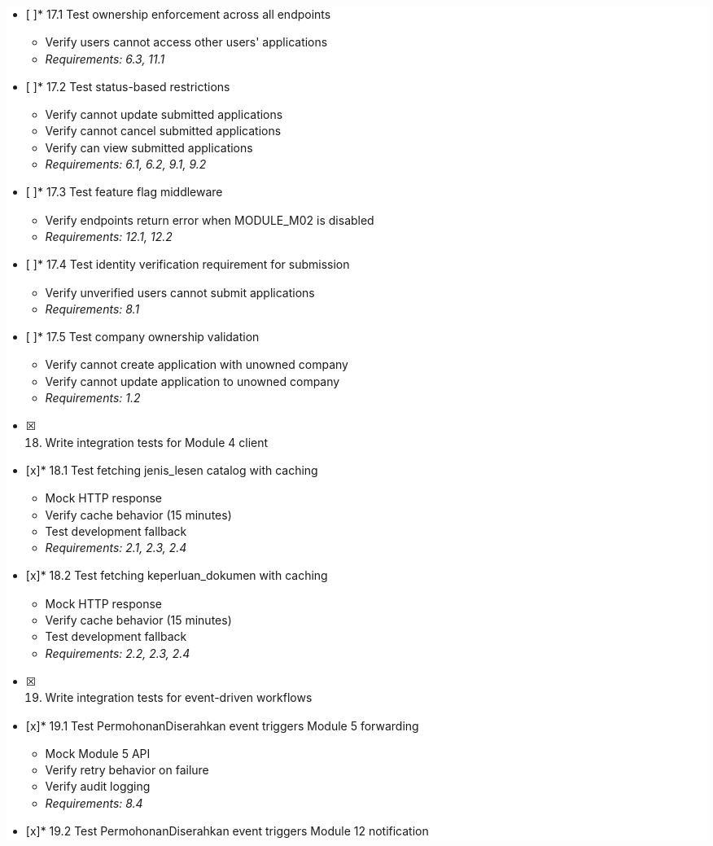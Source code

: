 



- [ ]* 17.1 Test ownership enforcement across all endpoints
  - Verify users cannot access other users' applications
  - _Requirements: 6.3, 11.1_

- [ ]* 17.2 Test status-based restrictions
  - Verify cannot update submitted applications
  - Verify cannot cancel submitted applications
  - Verify can view submitted applications
  - _Requirements: 6.1, 6.2, 9.1, 9.2_

- [ ]* 17.3 Test feature flag middleware
  - Verify endpoints return error when MODULE_M02 is disabled
  - _Requirements: 12.1, 12.2_

- [ ]* 17.4 Test identity verification requirement for submission
  - Verify unverified users cannot submit applications
  - _Requirements: 8.1_

- [ ]* 17.5 Test company ownership validation
  - Verify cannot create application with unowned company
  - Verify cannot update application to unowned company
  - _Requirements: 1.2_

- [x] 18. Write integration tests for Module 4 client






- [x]* 18.1 Test fetching jenis_lesen catalog with caching

  - Mock HTTP response
  - Verify cache behavior (15 minutes)
  - Test development fallback
  - _Requirements: 2.1, 2.3, 2.4_

- [x]* 18.2 Test fetching keperluan_dokumen with caching

  - Mock HTTP response
  - Verify cache behavior (15 minutes)
  - Test development fallback
  - _Requirements: 2.2, 2.3, 2.4_

- [x] 19. Write integration tests for event-driven workflows





- [x]* 19.1 Test PermohonanDiserahkan event triggers Module 5 forwarding

  - Mock Module 5 API
  - Verify retry behavior on failure
  - Verify audit logging
  - _Requirements: 8.4_

- [x]* 19.2 Test PermohonanDiserahkan event triggers Module 12 notification
